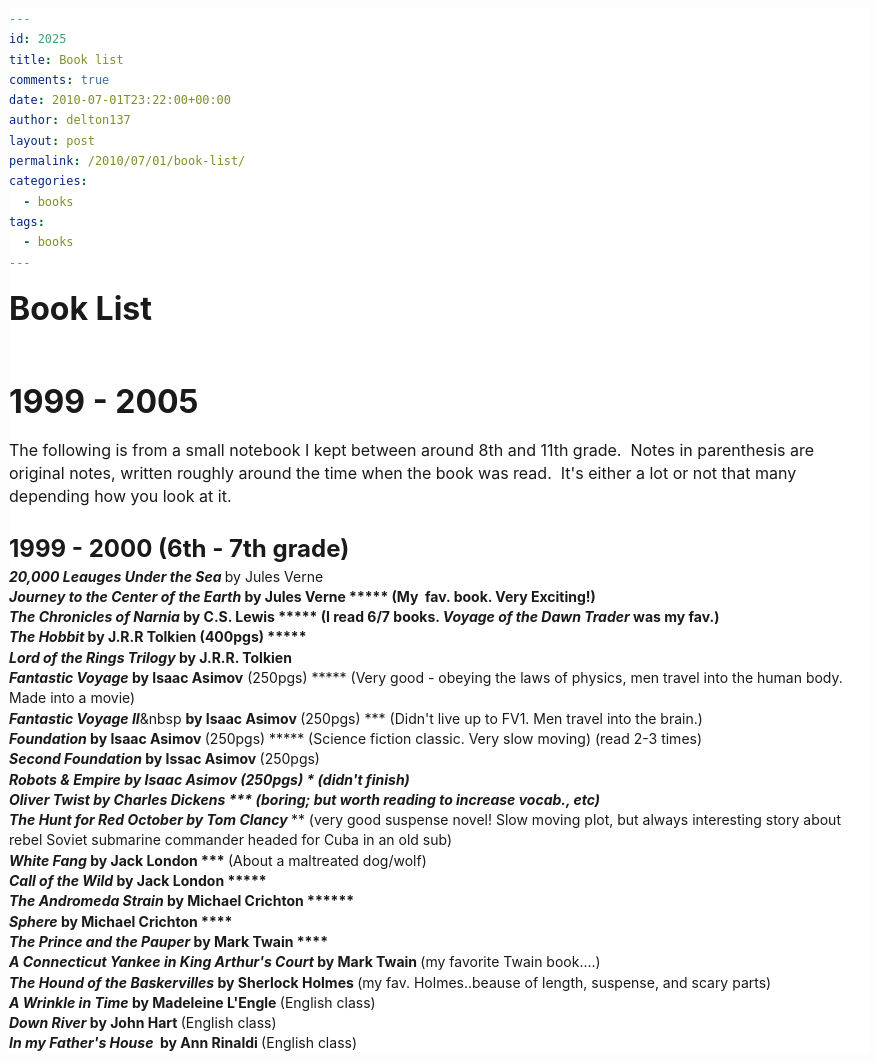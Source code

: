```yaml
---
id: 2025
title: Book list
comments: true
date: 2010-07-01T23:22:00+00:00
author: delton137
layout: post
permalink: /2010/07/01/book-list/
categories:
  - books
tags:
  - books
---
```




<p align="left"><b><font size="6">Book List<br>
<br>
<span style="font-style: normal">
  <font size="6"><b>1999 - 2005</b></font><br>
  </span> </b>

</font><font size="3">The following is from a small notebook I kept between around 8th 
and 11th grade.&nbsp; Notes in parenthesis are original notes, written roughly 
around the time when the book was read.&nbsp; It's either a lot or not that many 
depending how you look at it. 
<br>
<br>
</font>
<b><font size="5">1999 - 2000 (6th - 7th grade)</font></b><br>
<b><i>20,000 Leauges Under the Sea </i></b>by Jules Verne ****<br>
<b><i>Journey to the Center of the Earth </i></b>by Jules Verne ***** </b>(My&nbsp; fav. 
book. Very Exciting!)<br>
<b><i>The Chronicles of Narnia </b></i>by C.S. Lewis ***** </b>(I read 6/7 books. <i>
Voyage of the Dawn Trader </i>was my fav.)<br>
<b><i>The Hobbit </i>by J.R.R Tolkien </b>(400pgs) *****<br>
<b><i>Lord of the Rings Trilogy </i>by J.R.R. Tolkien </b>****<br>
<b><i>Fantastic Voyage </i>by Isaac Asimov</b> (250pgs) ***** (Very good - 
obeying the laws of physics, men travel into the human body. Made into a movie)
<br>
<i><b>Fantastic Voyage II</b></i>&nbsp <b>by Isaac Asimov </b>(250pgs) *** 
(Didn't live up to FV1. Men travel into the brain.)<br>
<b><i>Foundation </i>by Isaac Asimov </b>(250pgs) ***** (Science fiction 
classic. Very slow moving) (read 2-3 times)<br>
<b><i>Second Foundation </i>by Issac Asimov </b>(250pgs) ***<br>
<b><i>Robots &amp; Empire </i>by Isaac Asimov </b>(250pgs) * (didn't finish)<br>
<b><i>Oliver Twist </i>by Charles Dickens *** </b>(boring; but worth reading to 
increase vocab., etc)<br>
<b><i>The Hunt for Red October </i>by Tom Clancy </b>***** (very good suspense 
novel! Slow moving plot, but always interesting story about rebel Soviet 
submarine commander headed for Cuba in an old sub)<br>
<b><i>White Fang </i>by Jack London *** </b>(About a maltreated dog/wolf)<br>
<b><i>Call of the Wild </i>by Jack London *****<br>
<i>The Andromeda Strain</i> by Michael Crichton ******<br>
<i>Sphere</i> by Michael Crichton ****<br>
<i>The Prince and the Pauper </i>by Mark Twain ****<br>
<i>A Connecticut Yankee in King Arthur's Court </i>by Mark Twain </b>(my 
favorite Twain book....)<br>
<b><i>The Hound of the Baskervilles </i>by Sherlock Holmes </b>(my fav. 
Holmes..beause of length, suspense, and scary parts)<b><br>
<i>A Wrinkle in Time</i> by Madeleine L'Engle </b>(English class)<br>
<b><i>Down River</i> by John Hart </b>(English class)<b><br>
<i>In my Father's House&nbsp; </i>by Ann Rinaldi </b>(English class)<br>